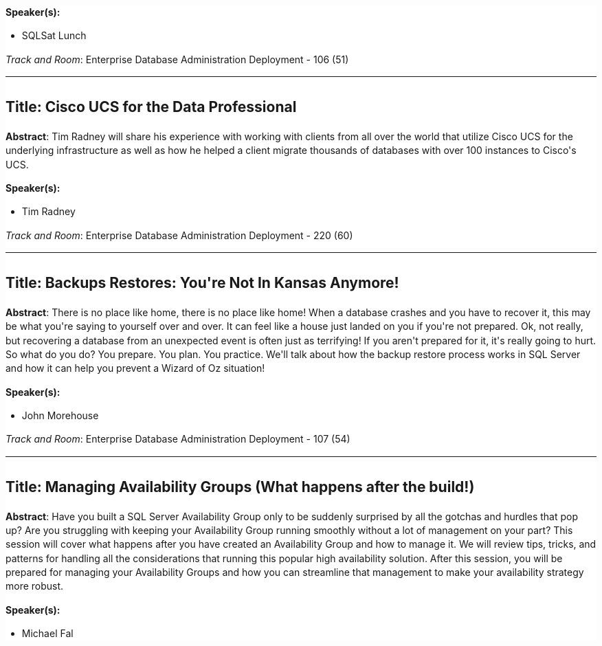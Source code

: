 **Speaker(s):**
- SQLSat Lunch
 
*Track and Room*: Enterprise Database Administration  Deployment - 106 (51)
 
----------------------------------------------------------------------------------- 
 
 
## Title: Cisco UCS for the Data Professional
 
**Abstract**:
Tim Radney will share his experience with working with clients from all over the world that utilize Cisco UCS for the underlying infrastructure as well as how he helped a client migrate thousands of databases with over 100 instances to Cisco's UCS.
 
**Speaker(s):**
- Tim Radney
 
*Track and Room*: Enterprise Database Administration  Deployment - 220 (60)
 
----------------------------------------------------------------------------------- 
 
 
## Title: Backups  Restores: You're Not In Kansas Anymore!
 
**Abstract**:
There is no place like home, there is no place like home! When a database crashes and you have to recover it, this may be what you're saying to yourself over and over.  It can feel like a house just landed on you if you're not prepared.  Ok, not really, but recovering a database from an unexpected event is often just as terrifying! If you aren't prepared for it, it's really going to hurt.  So what do you do? You prepare. You plan. You practice.  We'll talk about how the backup  restore process works in SQL Server and how it can help you prevent a Wizard of Oz situation!
 
**Speaker(s):**
- John Morehouse
 
*Track and Room*: Enterprise Database Administration  Deployment - 107 (54)
 
----------------------------------------------------------------------------------- 
 
 
## Title: Managing Availability Groups (What happens after the build!)
 
**Abstract**:
Have you built a SQL Server Availability Group only to be suddenly surprised by all the gotchas and hurdles that pop up? Are you struggling with keeping your Availability Group running smoothly without a lot of management on your part? This session will cover what happens after you have created an Availability Group and how to manage it. We will review tips, tricks, and patterns for handling all the considerations that running this popular high availability solution. After this session, you will be prepared for managing your Availability Groups and how you can streamline that management to make your availability strategy more robust.
 
**Speaker(s):**
- Michael Fal
 